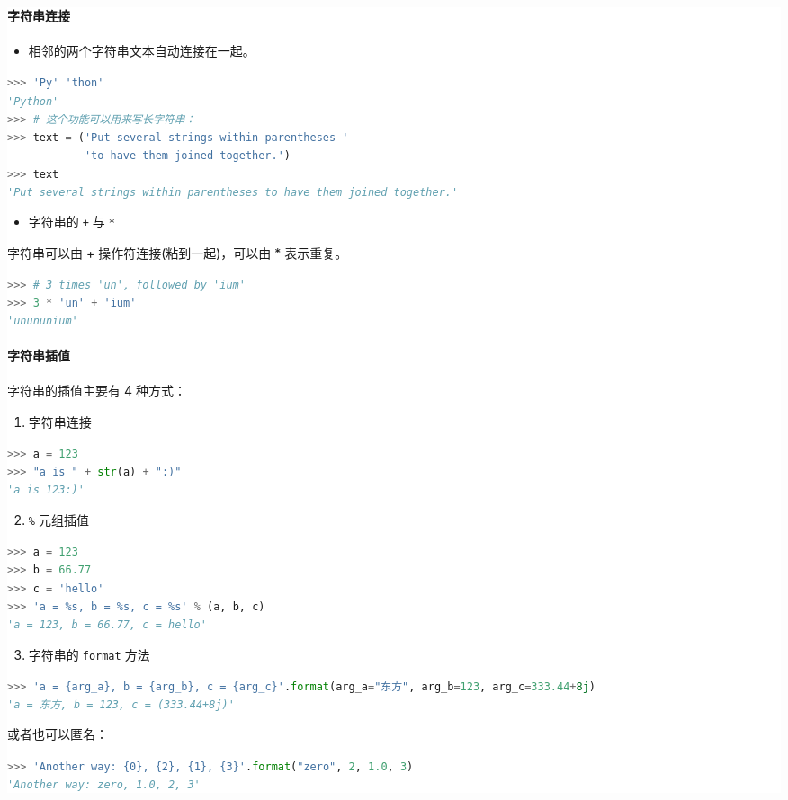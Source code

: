 #### 字符串连接

* 相邻的两个字符串文本自动连接在一起。

```python
>>> 'Py' 'thon'
'Python'
>>> # 这个功能可以用来写长字符串：
>>> text = ('Put several strings within parentheses '
            'to have them joined together.')
>>> text
'Put several strings within parentheses to have them joined together.'
```

* 字符串的 `+` 与 `*`

字符串可以由 + 操作符连接(粘到一起)，可以由 * 表示重复。

```python
>>> # 3 times 'un', followed by 'ium'
>>> 3 * 'un' + 'ium'
'unununium'
```

#### 字符串插值

字符串的插值主要有 4 种方式：

1. 字符串连接

```python
>>> a = 123
>>> "a is " + str(a) + ":)" 
'a is 123:)'
```

2. `%` 元组插值

```python
>>> a = 123
>>> b = 66.77
>>> c = 'hello'
>>> 'a = %s, b = %s, c = %s' % (a, b, c)
'a = 123, b = 66.77, c = hello'
```

3. 字符串的 `format` 方法

```python
>>> 'a = {arg_a}, b = {arg_b}, c = {arg_c}'.format(arg_a="东方", arg_b=123, arg_c=333.44+8j)
'a = 东方, b = 123, c = (333.44+8j)'
```

或者也可以匿名：

```python
>>> 'Another way: {0}, {2}, {1}, {3}'.format("zero", 2, 1.0, 3)
'Another way: zero, 1.0, 2, 3'
```
